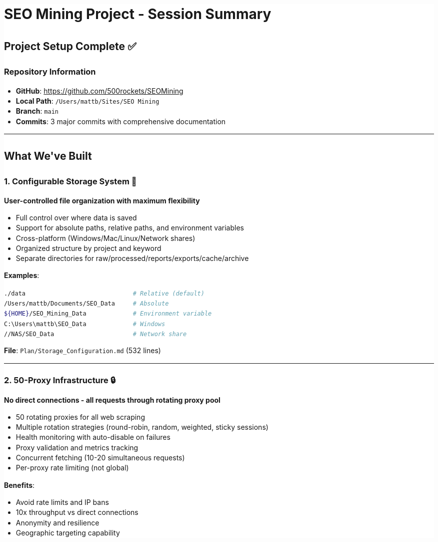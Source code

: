 # SEO Mining Project - Session Summary

## Project Setup Complete ✅

### Repository Information
- **GitHub**: https://github.com/500rockets/SEOMining
- **Local Path**: `/Users/mattb/Sites/SEO Mining`
- **Branch**: `main`
- **Commits**: 3 major commits with comprehensive documentation

---

## What We've Built

### 1. **Configurable Storage System** 📁
**User-controlled file organization with maximum flexibility**

- Full control over where data is saved
- Support for absolute paths, relative paths, and environment variables
- Cross-platform (Windows/Mac/Linux/Network shares)
- Organized structure by project and keyword
- Separate directories for raw/processed/reports/exports/cache/archive

**Examples**:
```bash
./data                              # Relative (default)
/Users/mattb/Documents/SEO_Data     # Absolute
${HOME}/SEO_Mining_Data             # Environment variable
C:\Users\mattb\SEO_Data             # Windows
//NAS/SEO_Data                      # Network share
```

**File**: `Plan/Storage_Configuration.md` (532 lines)

---

### 2. **50-Proxy Infrastructure** 🔒
**No direct connections - all requests through rotating proxy pool**

- 50 rotating proxies for all web scraping
- Multiple rotation strategies (round-robin, random, weighted, sticky sessions)
- Health monitoring with auto-disable on failures
- Proxy validation and metrics tracking
- Concurrent fetching (10-20 simultaneous requests)
- Per-proxy rate limiting (not global)

**Benefits**:
- Avoid rate limits and IP bans
- 10x throughput vs direct connections
- Anonymity and resilience
- Geographic targeting capability
